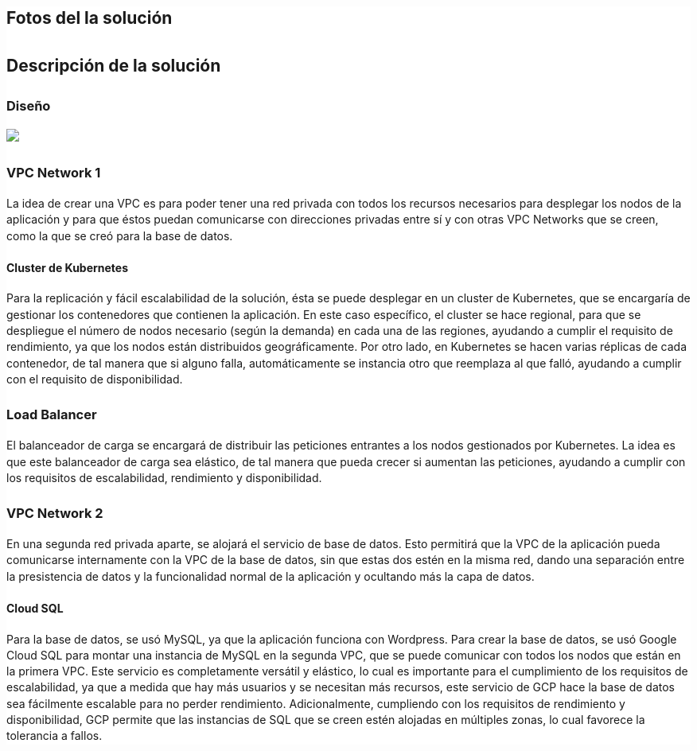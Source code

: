 ## Fotos del la solución




## Descripción de la solución

### Diseño

![](https://i.imgur.com/XBWuN5L.jpg)

### VPC Network 1

La idea de crear una VPC es para poder tener una red privada con todos los recursos necesarios para desplegar los nodos de la aplicación y para que éstos puedan comunicarse con direcciones privadas entre sí y con otras VPC Networks que se creen, como la que se creó para la base de datos.

#### Cluster de Kubernetes

Para la replicación y fácil escalabilidad de la solución, ésta se puede desplegar en un cluster de Kubernetes, que se encargaría de gestionar los contenedores que contienen la aplicación. En este caso específico, el cluster se hace regional, para que se despliegue el número de nodos necesario (según la demanda) en cada una de las regiones, ayudando a cumplir el requisito de rendimiento, ya que los nodos están distribuidos geográficamente. Por otro lado, en Kubernetes se hacen varias réplicas de cada contenedor, de tal manera que si alguno falla, automáticamente se instancia otro que reemplaza al que falló, ayudando a cumplir con el requisito de disponibilidad.

### Load Balancer

El balanceador de carga se encargará de distribuir las peticiones entrantes a los nodos gestionados por Kubernetes. La idea es que este balanceador de carga sea elástico, de tal manera que pueda crecer si aumentan las peticiones, ayudando a cumplir con los requisitos de escalabilidad, rendimiento y disponibilidad.

### VPC Network 2

En una segunda red privada aparte, se alojará el servicio de base de datos. Esto permitirá que la VPC de la aplicación pueda comunicarse internamente con la VPC de la base de datos, sin que estas dos estén en la misma red, dando una separación entre la presistencia de datos y la funcionalidad normal de la aplicación y ocultando más la capa de datos.

#### Cloud SQL

Para la base de datos, se usó MySQL, ya que la aplicación funciona con Wordpress. Para crear la base de datos, se usó Google Cloud SQL para montar una instancia de MySQL en la segunda VPC, que se puede comunicar con todos los nodos que están en la primera VPC. Este servicio es completamente versátil y elástico, lo cual es importante para el cumplimiento de los requisitos de escalabilidad, ya que a medida que hay más usuarios y se necesitan más recursos, este servicio de GCP hace la base de datos sea fácilmente escalable para no perder rendimiento. Adicionalmente, cumpliendo con los requisitos de rendimiento y disponibilidad, GCP permite que las instancias de SQL que se creen estén alojadas en múltiples zonas, lo cual favorece la tolerancia a fallos.
